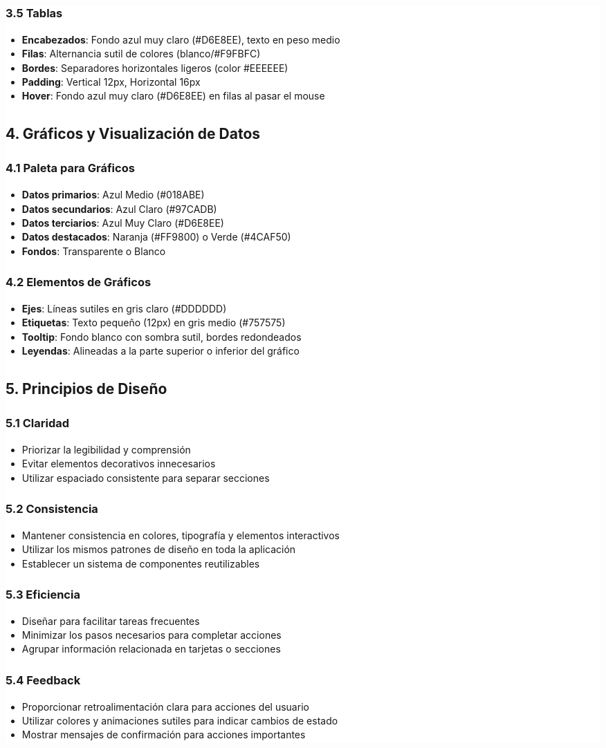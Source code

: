 ### 3.5 Tablas

- **Encabezados**: Fondo azul muy claro (#D6E8EE), texto en peso medio
- **Filas**: Alternancia sutil de colores (blanco/#F9FBFC)
- **Bordes**: Separadores horizontales ligeros (color #EEEEEE)
- **Padding**: Vertical 12px, Horizontal 16px
- **Hover**: Fondo azul muy claro (#D6E8EE) en filas al pasar el mouse

## 4. Gráficos y Visualización de Datos

### 4.1 Paleta para Gráficos

- **Datos primarios**: Azul Medio (#018ABE)
- **Datos secundarios**: Azul Claro (#97CADB)
- **Datos terciarios**: Azul Muy Claro (#D6E8EE)
- **Datos destacados**: Naranja (#FF9800) o Verde (#4CAF50)
- **Fondos**: Transparente o Blanco

### 4.2 Elementos de Gráficos

- **Ejes**: Líneas sutiles en gris claro (#DDDDDD)
- **Etiquetas**: Texto pequeño (12px) en gris medio (#757575)
- **Tooltip**: Fondo blanco con sombra sutil, bordes redondeados
- **Leyendas**: Alineadas a la parte superior o inferior del gráfico

## 5. Principios de Diseño

### 5.1 Claridad

- Priorizar la legibilidad y comprensión
- Evitar elementos decorativos innecesarios
- Utilizar espaciado consistente para separar secciones

### 5.2 Consistencia

- Mantener consistencia en colores, tipografía y elementos interactivos
- Utilizar los mismos patrones de diseño en toda la aplicación
- Establecer un sistema de componentes reutilizables

### 5.3 Eficiencia

- Diseñar para facilitar tareas frecuentes
- Minimizar los pasos necesarios para completar acciones
- Agrupar información relacionada en tarjetas o secciones

### 5.4 Feedback

- Proporcionar retroalimentación clara para acciones del usuario
- Utilizar colores y animaciones sutiles para indicar cambios de estado
- Mostrar mensajes de confirmación para acciones importantes
